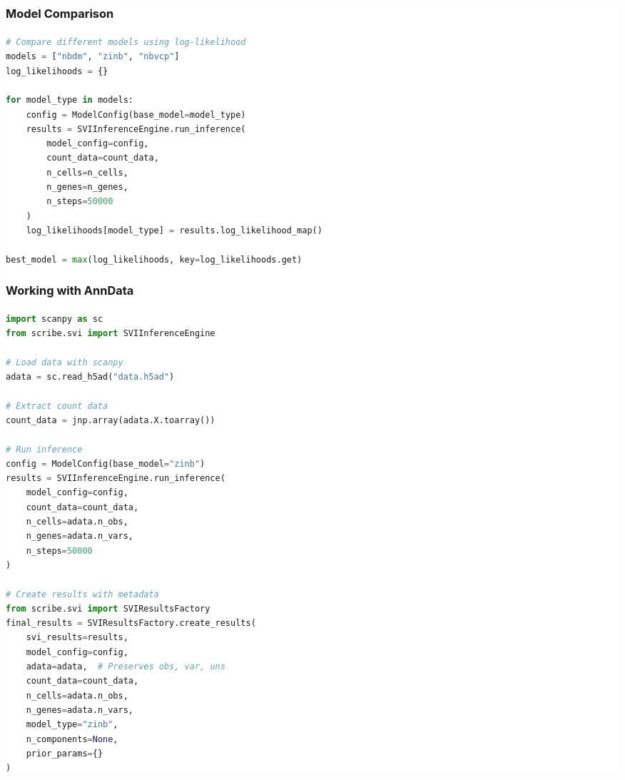 ### Model Comparison

```python
# Compare different models using log-likelihood
models = ["nbdm", "zinb", "nbvcp"]
log_likelihoods = {}

for model_type in models:
    config = ModelConfig(base_model=model_type)
    results = SVIInferenceEngine.run_inference(
        model_config=config,
        count_data=count_data,
        n_cells=n_cells,
        n_genes=n_genes,
        n_steps=50000
    )
    log_likelihoods[model_type] = results.log_likelihood_map()

best_model = max(log_likelihoods, key=log_likelihoods.get)
```

### Working with AnnData

```python
import scanpy as sc
from scribe.svi import SVIInferenceEngine

# Load data with scanpy
adata = sc.read_h5ad("data.h5ad")

# Extract count data
count_data = jnp.array(adata.X.toarray())

# Run inference
config = ModelConfig(base_model="zinb")
results = SVIInferenceEngine.run_inference(
    model_config=config,
    count_data=count_data,
    n_cells=adata.n_obs,
    n_genes=adata.n_vars,
    n_steps=50000
)

# Create results with metadata
from scribe.svi import SVIResultsFactory
final_results = SVIResultsFactory.create_results(
    svi_results=results,
    model_config=config,
    adata=adata,  # Preserves obs, var, uns
    count_data=count_data,
    n_cells=adata.n_obs,
    n_genes=adata.n_vars,
    model_type="zinb",
    n_components=None,
    prior_params={}
)
```
